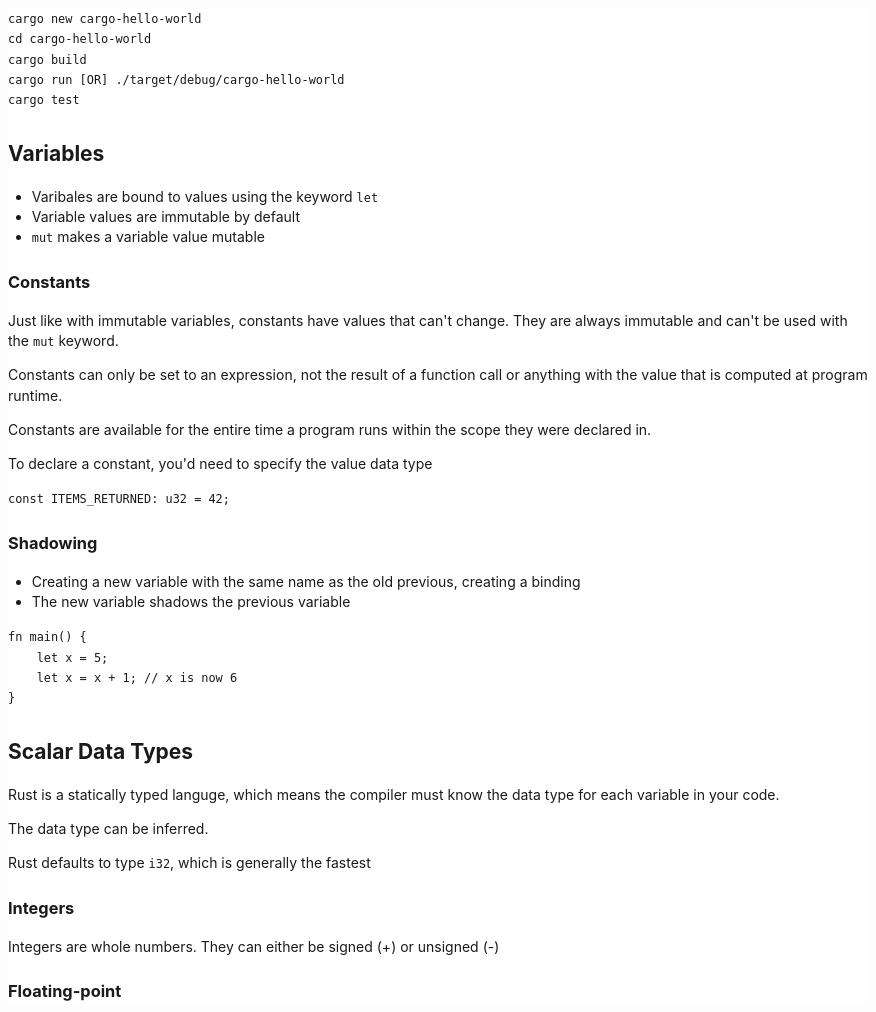 ```
cargo new cargo-hello-world
cd cargo-hello-world
cargo build
cargo run [OR] ./target/debug/cargo-hello-world
cargo test
```

## Variables

- Varibales are bound to values using the keyword `let`
- Variable values are immutable by default
- `mut` makes a variable value mutable

### Constants

Just like with immutable variables, constants have values that can't change. They are always immutable and can't be used with the `mut` keyword.

Constants can only be set to an expression, not the result of a function call or anything with the value that is computed at program runtime.

Constants are available for the entire time a program runs within the scope they were declared in.

To declare a constant, you'd need to specify the value data type

```
const ITEMS_RETURNED: u32 = 42;
```

### Shadowing

- Creating a new variable with the same name as the old previous, creating a binding
- The new variable shadows the previous variable

```
fn main() {
    let x = 5;
    let x = x + 1; // x is now 6
}
```

## Scalar Data Types

Rust is a statically typed languge, which means the compiler must know the data type for each variable in your code.

The data type can be inferred.

Rust defaults to type `i32`, which is generally the fastest

### Integers

Integers are whole numbers. They can either be signed (+) or unsigned (-)

### Floating-point

